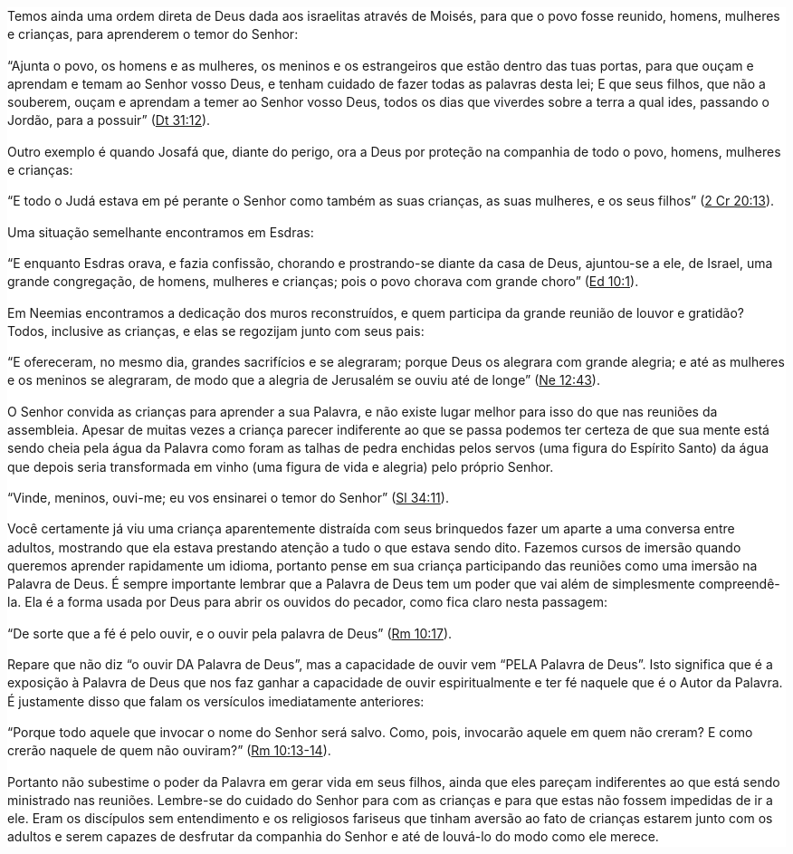 Temos ainda uma ordem direta de Deus dada aos israelitas através de Moisés, para que o povo fosse reunido, homens, mulheres e crianças, para aprenderem o temor do Senhor:

“Ajunta o povo, os homens e as mulheres, os meninos e os estrangeiros que estão dentro das tuas portas, para que ouçam e aprendam e temam ao Senhor vosso Deus, e tenham cuidado de fazer todas as palavras desta lei; E que seus filhos, que não a souberem, ouçam e aprendam a temer ao Senhor vosso Deus, todos os dias que viverdes sobre a terra a qual ides, passando o Jordão, para a possuir” ([Dt 31:12](http://mysword.info/b?r=Deu_31:12)).

Outro exemplo é quando Josafá que, diante do perigo, ora a Deus por proteção na companhia de todo o povo, homens, mulheres e crianças:

“E todo o Judá estava em pé perante o Senhor como também as suas crianças, as suas mulheres, e os seus filhos” ([2 Cr 20:13](http://mysword.info/b?r=2Cr_20:13)).

Uma situação semelhante encontramos em Esdras:

“E enquanto Esdras orava, e fazia confissão, chorando e prostrando-se diante da casa de Deus, ajuntou-se a ele, de Israel, uma grande congregação, de homens, mulheres e crianças; pois o povo chorava com grande choro” ([Ed 10:1](http://mysword.info/b?r=Ezr_10:1)).

Em Neemias encontramos a dedicação dos muros reconstruídos, e quem participa da grande reunião de louvor e gratidão? Todos, inclusive as crianças, e elas se regozijam junto com seus pais:

“E ofereceram, no mesmo dia, grandes sacrifícios e se alegraram; porque Deus os alegrara com grande alegria; e até as mulheres e os meninos se alegraram, de modo que a alegria de Jerusalém se ouviu até de longe” ([Ne 12:43](http://mysword.info/b?r=Neh_12:43)).

O Senhor convida as crianças para aprender a sua Palavra, e não existe lugar melhor para isso do que nas reuniões da assembleia. Apesar de muitas vezes a criança parecer indiferente ao que se passa podemos ter certeza de que sua mente está sendo cheia pela água da Palavra como foram as talhas de pedra enchidas pelos servos (uma figura do Espírito Santo) da água que depois seria transformada em vinho (uma figura de vida e alegria) pelo próprio Senhor.

“Vinde, meninos, ouvi-me; eu vos ensinarei o temor do Senhor” ([Sl 34:11](http://mysword.info/b?r=Psa_34:11)).

Você certamente já viu uma criança aparentemente distraída com seus brinquedos fazer um aparte a uma conversa entre adultos, mostrando que ela estava prestando atenção a tudo o que estava sendo dito. Fazemos cursos de imersão quando queremos aprender rapidamente um idioma, portanto pense em sua criança participando das reuniões como uma imersão na Palavra de Deus. É sempre importante lembrar que a Palavra de Deus tem um poder que vai além de simplesmente compreendê-la. Ela é a forma usada por Deus para abrir os ouvidos do pecador, como fica claro nesta passagem:

“De sorte que a fé é pelo ouvir, e o ouvir pela palavra de Deus” ([Rm 10:17](http://mysword.info/b?r=Rom_10:17)).

Repare que não diz “o ouvir DA Palavra de Deus”, mas a capacidade de ouvir vem “PELA Palavra de Deus”. Isto significa que é a exposição à Palavra de Deus que nos faz ganhar a capacidade de ouvir espiritualmente e ter fé naquele que é o Autor da Palavra. É justamente disso que falam os versículos imediatamente anteriores:

“Porque todo aquele que invocar o nome do Senhor será salvo. Como, pois, invocarão aquele em quem não creram? E como crerão naquele de quem não ouviram?” ([Rm 10:13-14](http://mysword.info/b?r=Rom_10:13-14)).

Portanto não subestime o poder da Palavra em gerar vida em seus filhos, ainda que eles pareçam indiferentes ao que está sendo ministrado nas reuniões. Lembre-se do cuidado do Senhor para com as crianças e para que estas não fossem impedidas de ir a ele. Eram os discípulos sem entendimento e os religiosos fariseus que tinham aversão ao fato de crianças estarem junto com os adultos e serem capazes de desfrutar da companhia do Senhor e até de louvá-lo do modo como ele merece.
